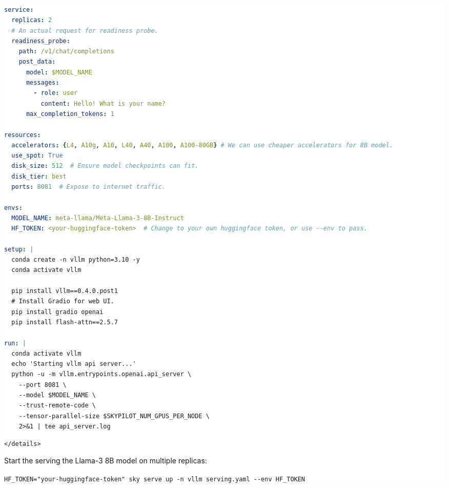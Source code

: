 ```yaml
service:
  replicas: 2
  # An actual request for readiness probe.
  readiness_probe:
    path: /v1/chat/completions
    post_data:
      model: $MODEL_NAME
      messages:
        - role: user
          content: Hello! What is your name?
      max_completion_tokens: 1

resources:
  accelerators: {L4, A10g, A10, L40, A40, A100, A100-80GB} # We can use cheaper accelerators for 8B model.
  use_spot: True
  disk_size: 512  # Ensure model checkpoints can fit.
  disk_tier: best
  ports: 8081  # Expose to internet traffic.

envs:
  MODEL_NAME: meta-llama/Meta-Llama-3-8B-Instruct
  HF_TOKEN: <your-huggingface-token>  # Change to your own huggingface token, or use --env to pass.

setup: |
  conda create -n vllm python=3.10 -y
  conda activate vllm

  pip install vllm==0.4.0.post1
  # Install Gradio for web UI.
  pip install gradio openai
  pip install flash-attn==2.5.7

run: |
  conda activate vllm
  echo 'Starting vllm api server...'
  python -u -m vllm.entrypoints.openai.api_server \
    --port 8081 \
    --model $MODEL_NAME \
    --trust-remote-code \
    --tensor-parallel-size $SKYPILOT_NUM_GPUS_PER_NODE \
    2>&1 | tee api_server.log
```

```{raw} html
</details>
```

Start the serving the Llama-3 8B model on multiple replicas:

```console
HF_TOKEN="your-huggingface-token" sky serve up -n vllm serving.yaml --env HF_TOKEN
```

